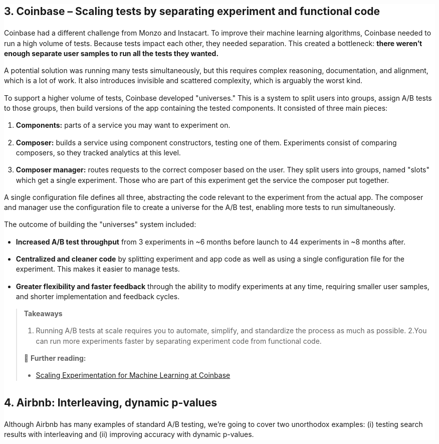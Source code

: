## 3. Coinbase – Scaling tests by separating experiment and functional code

Coinbase had a different challenge from Monzo and Instacart. To improve their machine learning algorithms, Coinbase needed to run a high volume of tests. Because tests impact each other, they needed separation. This created a bottleneck: **there weren’t enough separate user samples to run all the tests they wanted.**

A potential solution was running many tests simultaneously, but this requires complex reasoning, documentation, and alignment, which is a lot of work. It also introduces invisible and scattered complexity, which is arguably the worst kind.

To support a higher volume of tests, Coinbase developed "universes." This is a system to split users into groups, assign A/B tests to those groups, then build versions of the app containing the tested components. It consisted of three main pieces:

1. **Components:** parts of a service you may want to experiment on.

2. **Composer:** builds a service using component constructors, testing one of them. Experiments consist of comparing composers, so they tracked analytics at this level.

3. **Composer manager:** routes requests to the correct composer based on the user. They split users into groups, named "slots" which get a single experiment. Those who are part of this experiment get the service the composer put together.

A single configuration file defines all three, abstracting the code relevant to the experiment from the actual app. The composer and manager use the configuration file to create a universe for the A/B test, enabling more tests to run simultaneously.

The outcome of building the "universes" system included:

- **Increased A/B test throughput** from 3 experiments in ~6 months before launch to 44 experiments in ~8 months after.

- **Centralized and cleaner code** by splitting experiment and app code as well as using a single configuration file for the experiment. This makes it easier to manage tests.

- **Greater flexibility and faster feedback** through the ability to modify experiments at any time, requiring smaller user samples, and shorter implementation and feedback cycles.

> **Takeaways**
>
> 1. Running A/B tests at scale requires you to automate, simplify, and standardize the process as much as possible.
> 2.You can run more experiments faster by separating experiment code from functional code.
>
> 📖 **Further reading:** 
> - [Scaling Experimentation for Machine Learning at Coinbase](https://www.coinbase.com/blog/scaling-experimentation-for-machine-learning-at-coinbase)
  
## 4. Airbnb: Interleaving, dynamic p-values

Although Airbnb has many examples of standard A/B testing, we’re going to cover two unorthodox examples: (i) testing search results with interleaving and (ii) improving accuracy with dynamic p-values.
